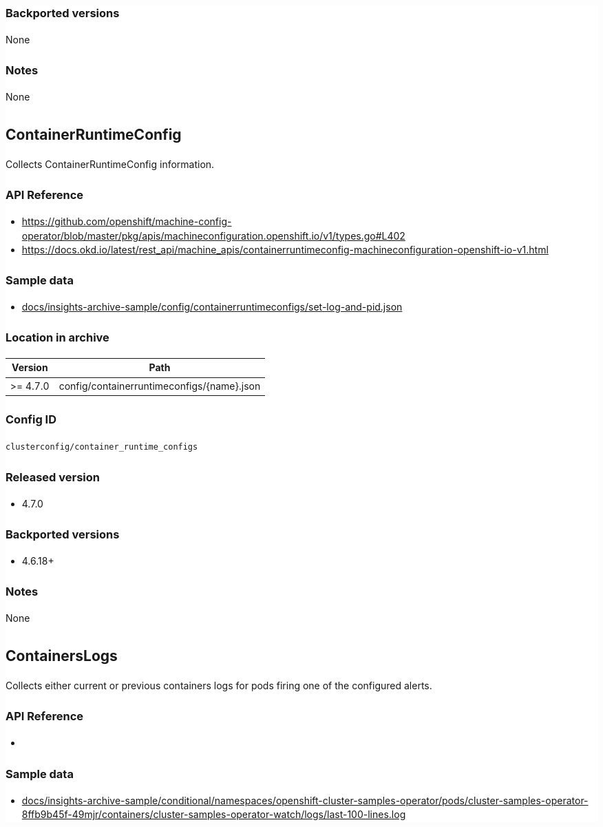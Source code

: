 ### Backported versions
None

### Notes
None


## ContainerRuntimeConfig

Collects ContainerRuntimeConfig information.

### API Reference
- https://github.com/openshift/machine-config-operator/blob/master/pkg/apis/machineconfiguration.openshift.io/v1/types.go#L402
- https://docs.okd.io/latest/rest_api/machine_apis/containerruntimeconfig-machineconfiguration-openshift-io-v1.html

### Sample data
- [docs/insights-archive-sample/config/containerruntimeconfigs/set-log-and-pid.json](./insights-archive-sample/config/containerruntimeconfigs/set-log-and-pid.json)

### Location in archive
| Version   | Path														|
| --------- | --------------------------------------------------------	|
| >= 4.7.0  | config/containerruntimeconfigs/{name}.json	    			|

### Config ID
`clusterconfig/container_runtime_configs`

### Released version
- 4.7.0

### Backported versions
- 4.6.18+

### Notes
None


## ContainersLogs

Collects either current or previous containers logs for pods firing one of the
configured alerts.

### API Reference
-

### Sample data
- [docs/insights-archive-sample/conditional/namespaces/openshift-cluster-samples-operator/pods/cluster-samples-operator-8ffb9b45f-49mjr/containers/cluster-samples-operator-watch/logs/last-100-lines.log](./insights-archive-sample/conditional/namespaces/openshift-cluster-samples-operator/pods/cluster-samples-operator-8ffb9b45f-49mjr/containers/cluster-samples-operator-watch/logs/last-100-lines.log)
